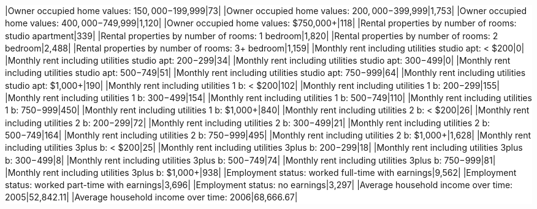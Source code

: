 |Owner occupied home values: $150,000-$199,999|73|
|Owner occupied home values: $200,000-$399,999|1,753|
|Owner occupied home values: $400,000-$749,999|1,120|
|Owner occupied home values: $750,000+|118|
|Rental properties by number of rooms: studio apartment|339|
|Rental properties by number of rooms: 1 bedroom|1,820|
|Rental properties by number of rooms: 2 bedroom|2,488|
|Rental properties by number of rooms: 3+ bedroom|1,159|
|Monthly rent including utilities studio apt: < $200|0|
|Monthly rent including utilities studio apt: $200-$299|34|
|Monthly rent including utilities studio apt: $300-$499|0|
|Monthly rent including utilities studio apt: $500-$749|51|
|Monthly rent including utilities studio apt: $750-$999|64|
|Monthly rent including utilities studio apt: $1,000+|190|
|Monthly rent including utilities 1 b: < $200|102|
|Monthly rent including utilities 1 b: $200-$299|155|
|Monthly rent including utilities 1 b: $300-$499|154|
|Monthly rent including utilities 1 b: $500-$749|110|
|Monthly rent including utilities 1 b: $750-$999|450|
|Monthly rent including utilities 1 b: $1,000+|840|
|Monthly rent including utilities 2 b: < $200|26|
|Monthly rent including utilities 2 b: $200-$299|72|
|Monthly rent including utilities 2 b: $300-$499|21|
|Monthly rent including utilities 2 b: $500-$749|164|
|Monthly rent including utilities 2 b: $750-$999|495|
|Monthly rent including utilities 2 b: $1,000+|1,628|
|Monthly rent including utilities 3plus b: < $200|25|
|Monthly rent including utilities 3plus b: $200-$299|18|
|Monthly rent including utilities 3plus b: $300-$499|8|
|Monthly rent including utilities 3plus b: $500-$749|74|
|Monthly rent including utilities 3plus b: $750-$999|81|
|Monthly rent including utilities 3plus b: $1,000+|938|
|Employment status: worked full-time with earnings|9,562|
|Employment status: worked part-time with earnings|3,696|
|Employment status: no earnings|3,297|
|Average household income over time: 2005|52,842.11|
|Average household income over time: 2006|68,666.67|